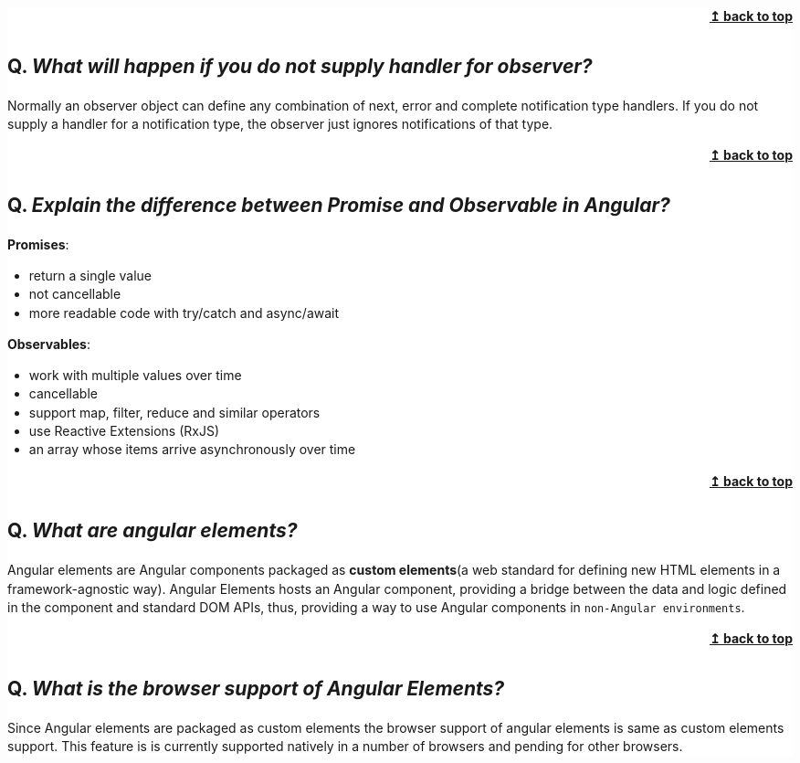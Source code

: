 <div align="right">
    <b><a href="#">↥ back to top</a></b>
</div>

## Q. ***What will happen if you do not supply handler for observer?***

Normally an observer object can define any combination of next, error and complete notification type handlers. If you do not supply a handler for a notification type, the observer just ignores notifications of that type.

<div align="right">
    <b><a href="#">↥ back to top</a></b>
</div>

## Q. ***Explain the difference between Promise and Observable in Angular?***

**Promises**:

* return a single value
* not cancellable
* more readable code with try/catch and async/await


**Observables**:

* work with multiple values over time
* cancellable
* support map, filter, reduce and similar operators
* use Reactive Extensions (RxJS)
* an array whose items arrive asynchronously over time

<div align="right">
    <b><a href="#">↥ back to top</a></b>
</div>

## Q. ***What are angular elements?***

Angular elements are Angular components packaged as **custom elements**(a web standard for defining new HTML elements in a framework-agnostic way). Angular Elements hosts an Angular component, providing a bridge between the data and logic defined in the component and standard DOM APIs, thus, providing a way to use Angular components in `non-Angular environments`.

<div align="right">
    <b><a href="#">↥ back to top</a></b>
</div>

## Q. ***What is the browser support of Angular Elements?***

Since Angular elements are packaged as custom elements the browser support of angular elements is same as custom elements support. This feature is is currently supported natively in a number of browsers and pending for other browsers.

